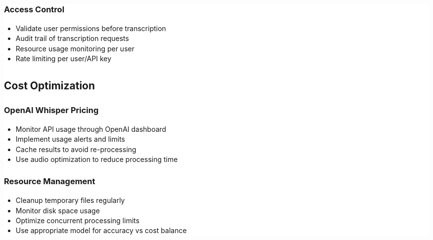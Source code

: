 ### Access Control
- Validate user permissions before transcription
- Audit trail of transcription requests
- Resource usage monitoring per user
- Rate limiting per user/API key

## Cost Optimization

### OpenAI Whisper Pricing
- Monitor API usage through OpenAI dashboard
- Implement usage alerts and limits
- Cache results to avoid re-processing
- Use audio optimization to reduce processing time

### Resource Management
- Cleanup temporary files regularly
- Monitor disk space usage
- Optimize concurrent processing limits
- Use appropriate model for accuracy vs cost balance